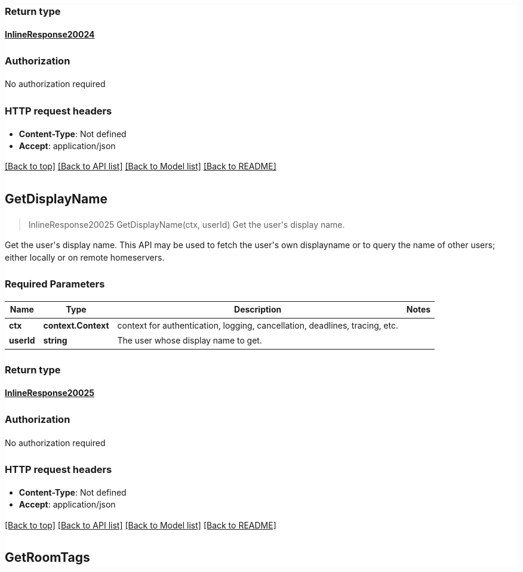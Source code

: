 ### Return type

[**InlineResponse20024**](inline_response_200_24.md)

### Authorization

No authorization required

### HTTP request headers

- **Content-Type**: Not defined
- **Accept**: application/json

[[Back to top]](#) [[Back to API list]](../README.md#documentation-for-api-endpoints)
[[Back to Model list]](../README.md#documentation-for-models)
[[Back to README]](../README.md)


## GetDisplayName

> InlineResponse20025 GetDisplayName(ctx, userId)
Get the user's display name.

Get the user's display name. This API may be used to fetch the user's own displayname or to query the name of other users; either locally or on remote homeservers.

### Required Parameters


Name | Type | Description  | Notes
------------- | ------------- | ------------- | -------------
**ctx** | **context.Context** | context for authentication, logging, cancellation, deadlines, tracing, etc.
**userId** | **string**| The user whose display name to get. | 

### Return type

[**InlineResponse20025**](inline_response_200_25.md)

### Authorization

No authorization required

### HTTP request headers

- **Content-Type**: Not defined
- **Accept**: application/json

[[Back to top]](#) [[Back to API list]](../README.md#documentation-for-api-endpoints)
[[Back to Model list]](../README.md#documentation-for-models)
[[Back to README]](../README.md)


## GetRoomTags
